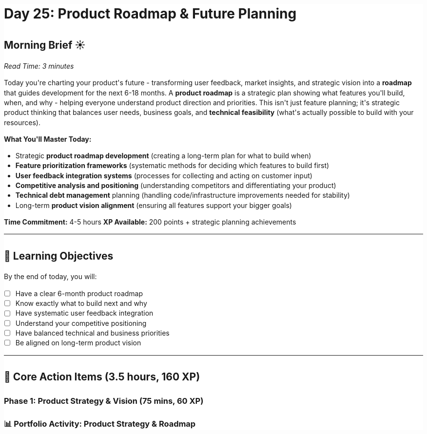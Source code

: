 # Day 25: Product Roadmap & Future Planning

## Morning Brief ☀️
*Read Time: 3 minutes*

Today you're charting your product's future - transforming user feedback, market insights, and strategic vision into a **roadmap** that guides development for the next 6-18 months. A **product roadmap** is a strategic plan showing what features you'll build, when, and why - helping everyone understand product direction and priorities. This isn't just feature planning; it's strategic product thinking that balances user needs, business goals, and **technical feasibility** (what's actually possible to build with your resources).

**What You'll Master Today:**
- Strategic **product roadmap development** (creating a long-term plan for what to build when)
- **Feature prioritization frameworks** (systematic methods for deciding which features to build first)
- **User feedback integration systems** (processes for collecting and acting on customer input)
- **Competitive analysis and positioning** (understanding competitors and differentiating your product)
- **Technical debt management** planning (handling code/infrastructure improvements needed for stability)
- Long-term **product vision alignment** (ensuring all features support your bigger goals)

**Time Commitment:** 4-5 hours
**XP Available:** 200 points + strategic planning achievements

---

## 🎯 Learning Objectives

By the end of today, you will:
- [ ] Have a clear 6-month product roadmap
- [ ] Know exactly what to build next and why
- [ ] Have systematic user feedback integration
- [ ] Understand your competitive positioning
- [ ] Have balanced technical and business priorities
- [ ] Be aligned on long-term product vision

---

## 🚀 Core Action Items (3.5 hours, 160 XP)

### Phase 1: Product Strategy & Vision (75 mins, 60 XP)

### 📊 Portfolio Activity: Product Strategy & Roadmap

<ActivityCapture 
  activityTypeId="product_roadmap"
  activityName="6-Month Product Roadmap"
  lessonId="p1-day-25"
  courseCode="P1"
  moduleId="launch-ready"
/>
